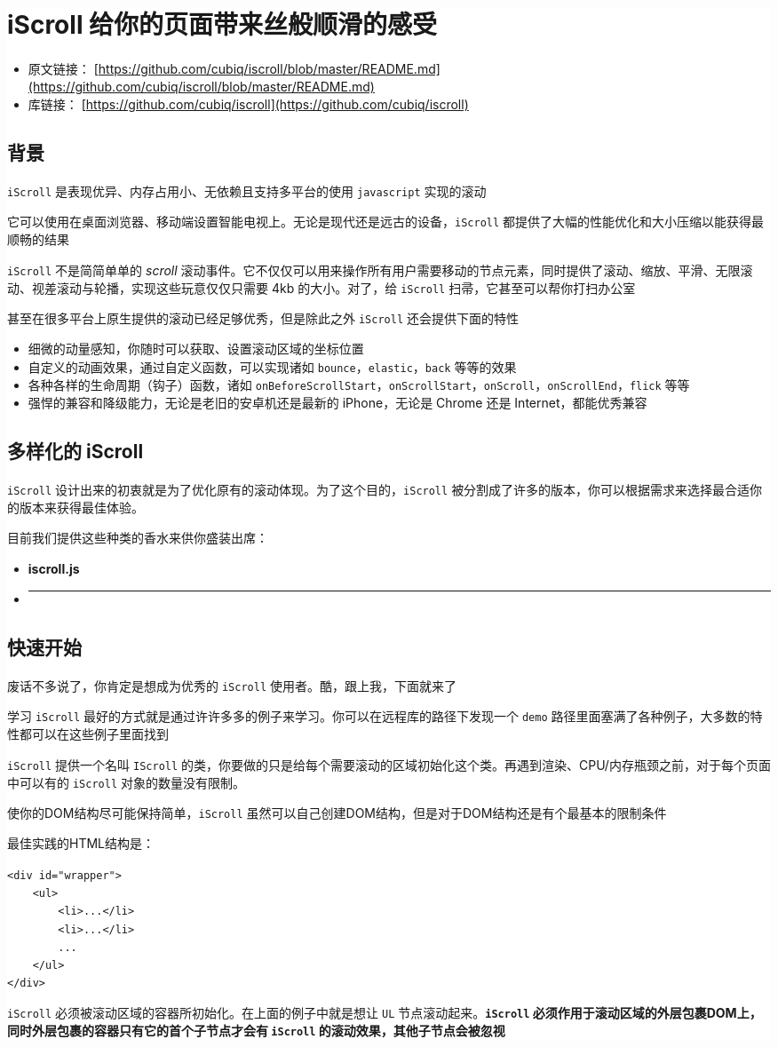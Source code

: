 # iScroll 给你的页面带来丝般顺滑的感受

- 原文链接： [https://github.com/cubiq/iscroll/blob/master/README.md](https://github.com/cubiq/iscroll/blob/master/README.md)
- 库链接： [https://github.com/cubiq/iscroll](https://github.com/cubiq/iscroll)

## 背景

`iScroll` 是表现优异、内存占用小、无依赖且支持多平台的使用 `javascript` 实现的滚动

它可以使用在桌面浏览器、移动端设置智能电视上。无论是现代还是远古的设备，`iScroll`  都提供了大幅的性能优化和大小压缩以能获得最顺畅的结果

`iScroll` 不是简简单单的 *scroll* 滚动事件。它不仅仅可以用来操作所有用户需要移动的节点元素，同时提供了滚动、缩放、平滑、无限滚动、视差滚动与轮播，实现这些玩意仅仅只需要 4kb 的大小。对了，给 `iScroll` 扫帚，它甚至可以帮你打扫办公室

甚至在很多平台上原生提供的滚动已经足够优秀，但是除此之外 `iScroll` 还会提供下面的特性

- 细微的动量感知，你随时可以获取、设置滚动区域的坐标位置
- 自定义的动画效果，通过自定义函数，可以实现诸如 `bounce`，`elastic`，`back` 等等的效果
- 各种各样的生命周期（钩子）函数，诸如 `onBeforeScrollStart`，`onScrollStart`，`onScroll`，`onScrollEnd`，`flick` 等等
- 强悍的兼容和降级能力，无论是老旧的安卓机还是最新的 iPhone，无论是 Chrome 还是 Internet，都能优秀兼容

## 多样化的 iScroll

`iScroll` 设计出来的初衷就是为了优化原有的滚动体现。为了这个目的，`iScroll` 被分割成了许多的版本，你可以根据需求来选择最合适你的版本来获得最佳体验。

目前我们提供这些种类的香水来供你盛装出席：

- **iscroll.js**
- ****

## 快速开始

废话不多说了，你肯定是想成为优秀的 `iScroll` 使用者。酷，跟上我，下面就来了

学习 `iScroll` 最好的方式就是通过许许多多的例子来学习。你可以在远程库的路径下发现一个 `demo` 路径里面塞满了各种例子，大多数的特性都可以在这些例子里面找到

`iScroll` 提供一个名叫 `IScroll` 的类，你要做的只是给每个需要滚动的区域初始化这个类。再遇到渲染、CPU/内存瓶颈之前，对于每个页面中可以有的 `iScroll` 对象的数量没有限制。

使你的DOM结构尽可能保持简单，`iScroll` 虽然可以自己创建DOM结构，但是对于DOM结构还是有个最基本的限制条件

最佳实践的HTML结构是：

```
<div id="wrapper">
    <ul>
        <li>...</li>
        <li>...</li>
        ...
    </ul>
</div>
```

`iScroll` 必须被滚动区域的容器所初始化。在上面的例子中就是想让 `UL` 节点滚动起来。**`iScroll` 必须作用于滚动区域的外层包裹DOM上，同时外层包裹的容器只有它的首个子节点才会有 `iScroll` 的滚动效果，其他子节点会被忽视**
